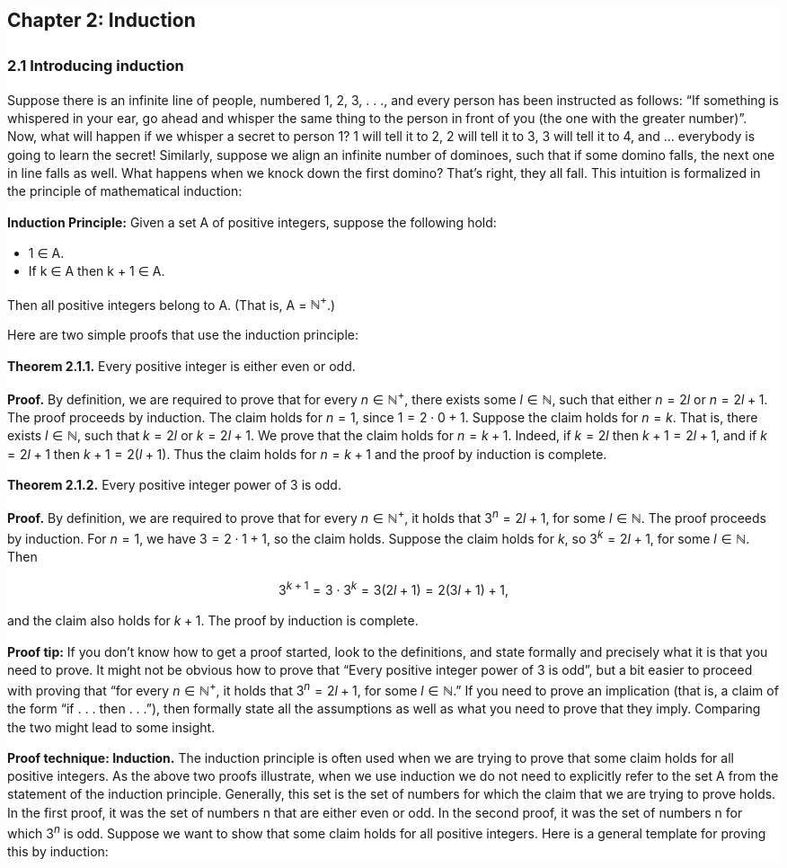 
## Chapter 2: Induction

### 2.1 Introducing induction

Suppose there is an infinite line of people, numbered 1, 2, 3, . . ., and every person has been instructed as follows: “If something is whispered in your ear, go ahead and whisper the same thing to the person in front of you (the one with the greater number)”. Now, what will happen if we whisper a secret to person 1? 1 will tell it to 2, 2 will tell it to 3, 3 will tell it to 4, and ... everybody is going to learn the secret! Similarly, suppose we align an infinite number of dominoes, such that if some domino falls, the next one in line falls as well. What happens when we knock down the first domino? That’s right, they all fall. This intuition is formalized in the principle of mathematical induction:

**Induction Principle:** Given a set A of positive integers, suppose the following hold:

- 1 ∈ A.
- If k ∈ A then k + 1 ∈ A.

Then all positive integers belong to A. (That is, A = $\mathbb{N}^+$.)

Here are two simple proofs that use the induction principle:

**Theorem 2.1.1.** Every positive integer is either even or odd.

**Proof.** By definition, we are required to prove that for every $n \in \mathbb{N}^+$, there exists some $l \in \mathbb{N}$, such that either $n = 2l$ or $n = 2l + 1$. The proof proceeds by induction. The claim holds for $n = 1$, since $1 = 2 \cdot 0 + 1$. Suppose the claim holds for $n = k$. That is, there exists $l \in \mathbb{N}$, such that $k = 2l$ or $k = 2l + 1$. We prove that the claim holds for $n = k + 1$. Indeed, if $k = 2l$ then $k + 1 = 2l + 1$, and if $k = 2l + 1$ then $k + 1 = 2(l + 1)$. Thus the claim holds for $n = k + 1$ and the proof by induction is complete.

**Theorem 2.1.2.** Every positive integer power of 3 is odd.

**Proof.** By definition, we are required to prove that for every $n \in \mathbb{N}^+$, it holds that $3^n = 2l + 1$, for some $l \in \mathbb{N}$. The proof proceeds by induction. For $n = 1$, we have $3 = 2 \cdot 1 + 1$, so the claim holds. Suppose the claim holds for $k$, so $3^k = 2l + 1$, for some $l \in \mathbb{N}$. Then

$$
3^{k+1} = 3 \cdot 3^k = 3(2l + 1) = 2(3l + 1) + 1,
$$

and the claim also holds for $k + 1$. The proof by induction is complete.

**Proof tip:** If you don’t know how to get a proof started, look to the definitions, and state formally and precisely what it is that you need to prove. It might not be obvious how to prove that “Every positive integer power of 3 is odd”, but a bit easier to proceed with proving that “for every $n \in \mathbb{N}^+$, it holds that $3^n = 2l + 1$, for some $l \in \mathbb{N}$.” If you need to prove an implication (that is, a claim of the form “if . . . then . . .”), then formally state all the assumptions as well as what you need to prove that they imply. Comparing the two might lead to some insight.

**Proof technique: Induction.** The induction principle is often used when we are trying to prove that some claim holds for all positive integers. As the above two proofs illustrate, when we use induction we do not need to explicitly refer to the set A from the statement of the induction principle. Generally, this set is the set of numbers for which the claim that we are trying to prove holds. In the first proof, it was the set of numbers n that are either even or odd. In the second proof, it was the set of numbers n for which $3^n$ is odd. Suppose we want to show that some claim holds for all positive integers. Here is a general template for proving this by induction:
